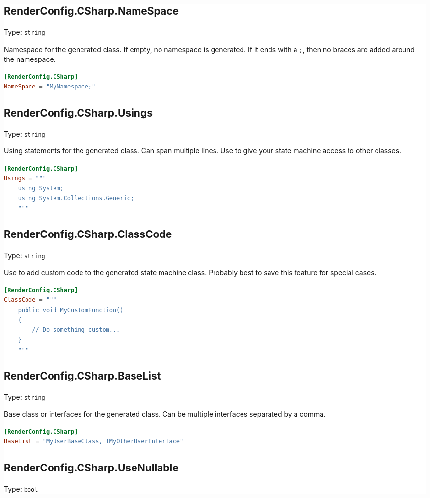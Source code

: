 ```toml
```

## RenderConfig.CSharp.NameSpace
Type: `string`

Namespace for the generated class. If empty, no namespace is generated. If it ends with a `;`, then no braces are added around the namespace.

```toml
[RenderConfig.CSharp]
NameSpace = "MyNamespace;"
```

## RenderConfig.CSharp.Usings
Type: `string`

Using statements for the generated class. Can span multiple lines. Use to give your state machine access to other classes.

```toml
[RenderConfig.CSharp]
Usings = """
    using System;
    using System.Collections.Generic;
    """
```

## RenderConfig.CSharp.ClassCode
Type: `string`

Use to add custom code to the generated state machine class. Probably best to save this feature for special cases.

```toml
[RenderConfig.CSharp]
ClassCode = """
    public void MyCustomFunction()
    {
        // Do something custom...
    }
    """
```

## RenderConfig.CSharp.BaseList
Type: `string`

Base class or interfaces for the generated class. Can be multiple interfaces separated by a comma.

```toml
[RenderConfig.CSharp]
BaseList = "MyUserBaseClass, IMyOtherUserInterface"
```

## RenderConfig.CSharp.UseNullable
Type: `bool`
